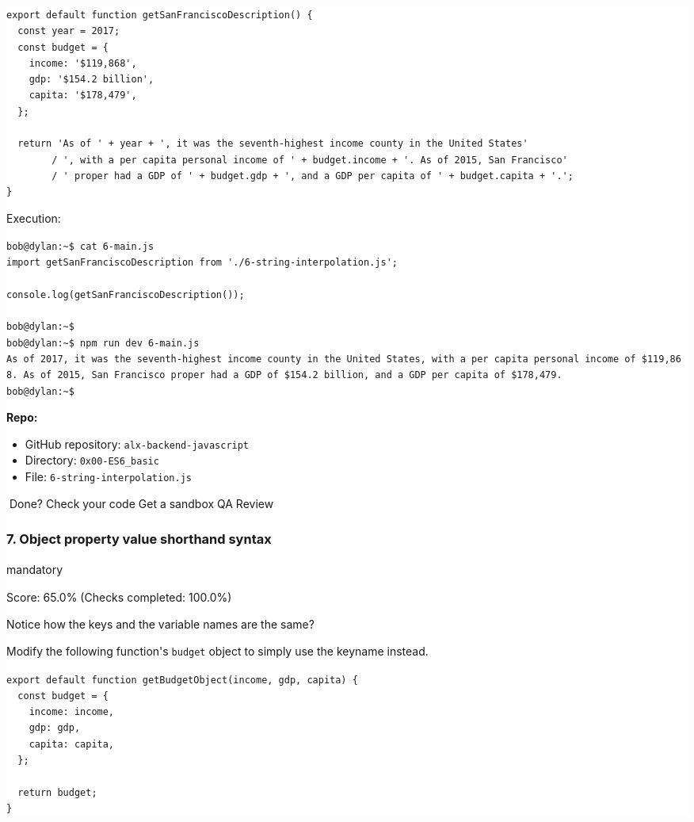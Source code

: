 ```
export default function getSanFranciscoDescription() {
  const year = 2017;
  const budget = {
    income: '$119,868',
    gdp: '$154.2 billion',
    capita: '$178,479',
  };

  return 'As of ' + year + ', it was the seventh-highest income county in the United States'
        / ', with a per capita personal income of ' + budget.income + '. As of 2015, San Francisco'
        / ' proper had a GDP of ' + budget.gdp + ', and a GDP per capita of ' + budget.capita + '.';
}

```

Execution:

```
bob@dylan:~$ cat 6-main.js
import getSanFranciscoDescription from './6-string-interpolation.js';

console.log(getSanFranciscoDescription());

bob@dylan:~$
bob@dylan:~$ npm run dev 6-main.js
As of 2017, it was the seventh-highest income county in the United States, with a per capita personal income of $119,868. As of 2015, San Francisco proper had a GDP of $154.2 billion, and a GDP per capita of $178,479.
bob@dylan:~$

```

**Repo:**

-   GitHub repository: `alx-backend-javascript`
-   Directory: `0x00-ES6_basic`
-   File: `6-string-interpolation.js`

 Done? Check your code Get a sandbox QA Review

### 7\. Object property value shorthand syntax

mandatory

Score: 65.0% (Checks completed: 100.0%)

Notice how the keys and the variable names are the same?

Modify the following function's `budget` object to simply use the keyname instead.

```
export default function getBudgetObject(income, gdp, capita) {
  const budget = {
    income: income,
    gdp: gdp,
    capita: capita,
  };

  return budget;
}

```
